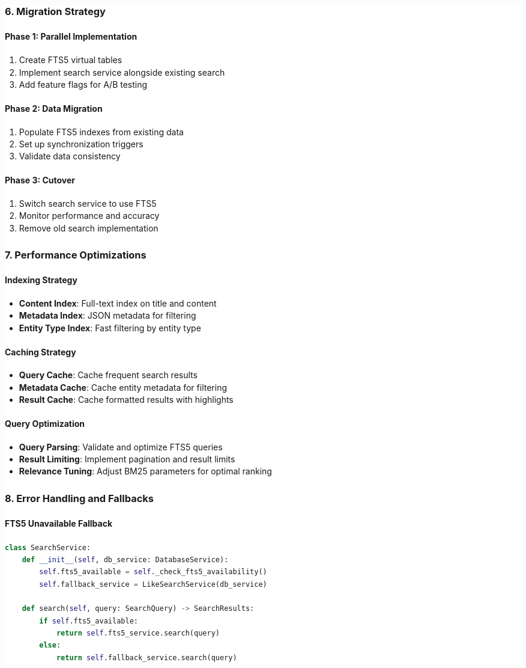 ```python
```

### 6. Migration Strategy

#### Phase 1: Parallel Implementation
1. Create FTS5 virtual tables
2. Implement search service alongside existing search
3. Add feature flags for A/B testing

#### Phase 2: Data Migration
1. Populate FTS5 indexes from existing data
2. Set up synchronization triggers
3. Validate data consistency

#### Phase 3: Cutover
1. Switch search service to use FTS5
2. Monitor performance and accuracy
3. Remove old search implementation

### 7. Performance Optimizations

#### Indexing Strategy
- **Content Index**: Full-text index on title and content
- **Metadata Index**: JSON metadata for filtering
- **Entity Type Index**: Fast filtering by entity type

#### Caching Strategy
- **Query Cache**: Cache frequent search results
- **Metadata Cache**: Cache entity metadata for filtering
- **Result Cache**: Cache formatted results with highlights

#### Query Optimization
- **Query Parsing**: Validate and optimize FTS5 queries
- **Result Limiting**: Implement pagination and result limits
- **Relevance Tuning**: Adjust BM25 parameters for optimal ranking

### 8. Error Handling and Fallbacks

#### FTS5 Unavailable Fallback
```python
class SearchService:
    def __init__(self, db_service: DatabaseService):
        self.fts5_available = self._check_fts5_availability()
        self.fallback_service = LikeSearchService(db_service)
    
    def search(self, query: SearchQuery) -> SearchResults:
        if self.fts5_available:
            return self.fts5_service.search(query)
        else:
            return self.fallback_service.search(query)
```
